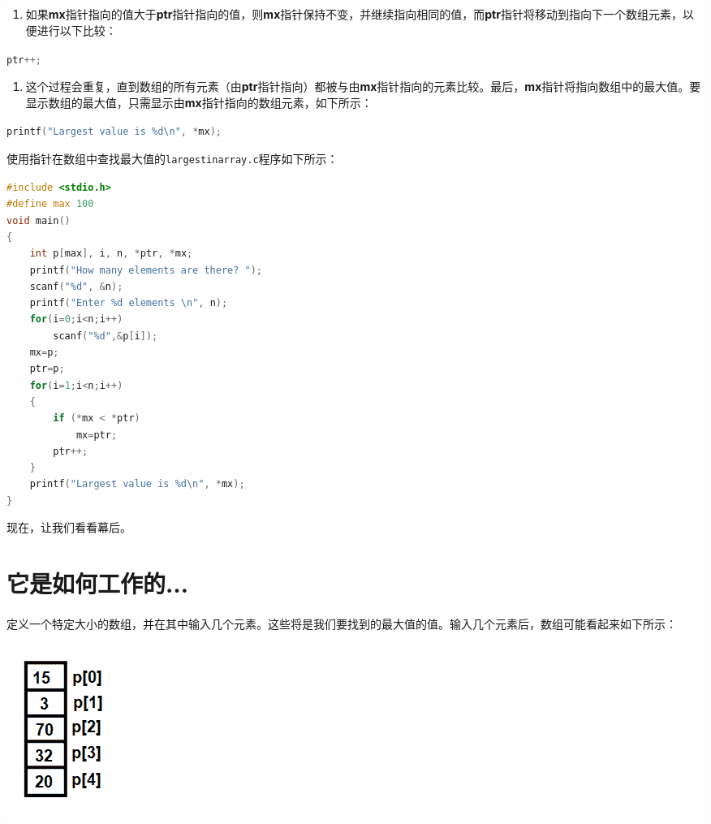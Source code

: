 1.  如果**mx**指针指向的值大于**ptr**指针指向的值，则**mx**指针保持不变，并继续指向相同的值，而**ptr**指针将移动到指向下一个数组元素，以便进行以下比较：

```cpp
ptr++;
```

1.  这个过程会重复，直到数组的所有元素（由**ptr**指针指向）都被与由**mx**指针指向的元素比较。最后，**mx**指针将指向数组中的最大值。要显示数组的最大值，只需显示由**mx**指针指向的数组元素，如下所示：

```cpp
printf("Largest value is %d\n", *mx);
```

使用指针在数组中查找最大值的`largestinarray.c`程序如下所示：

```cpp
#include <stdio.h>
#define max 100
void main()
{
    int p[max], i, n, *ptr, *mx;
    printf("How many elements are there? ");
    scanf("%d", &n);
    printf("Enter %d elements \n", n);
    for(i=0;i<n;i++)
        scanf("%d",&p[i]);
    mx=p;
    ptr=p;
    for(i=1;i<n;i++)
    {
        if (*mx < *ptr)
            mx=ptr;
        ptr++;
    }
    printf("Largest value is %d\n", *mx);
}
```

现在，让我们看看幕后。

# 它是如何工作的…

定义一个特定大小的数组，并在其中输入几个元素。这些将是我们要找到的最大值的值。输入几个元素后，数组可能看起来如下所示：

![](img/894bb236-7a56-4ac9-a709-727dd595dc6b.png)
